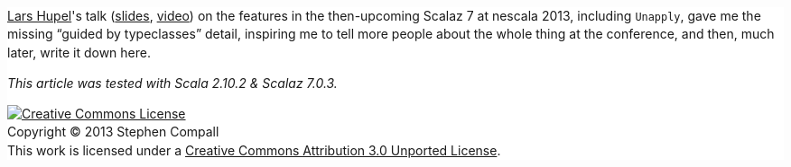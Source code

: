 [Lars Hupel](https://twitter.com/larsr_h)'s talk
([slides](https://speakerdeck.com/larsrh/seven-at-one-blow-new-and-polished-features-in-scalaz-7),
[video](https://www.youtube.com/watch?feature=player_embedded&v=KzoqOVD7mvE))
on the features in the then-upcoming Scalaz 7 at nescala 2013,
including `Unapply`, gave me the missing “guided by typeclasses”
detail, inspiring me to tell more people about the whole thing at the
conference, and then, much later, write it down here.

*This article was tested with Scala 2.10.2 & Scalaz 7.0.3.*

[![Creative Commons License](http://i.creativecommons.org/l/by/3.0/88x31.png)](http://creativecommons.org/licenses/by/3.0/deed.en_US)  
Copyright © 2013 Stephen Compall  
This work is licensed under a
[Creative Commons Attribution 3.0 Unported License](http://creativecommons.org/licenses/by/3.0/deed.en_US).
